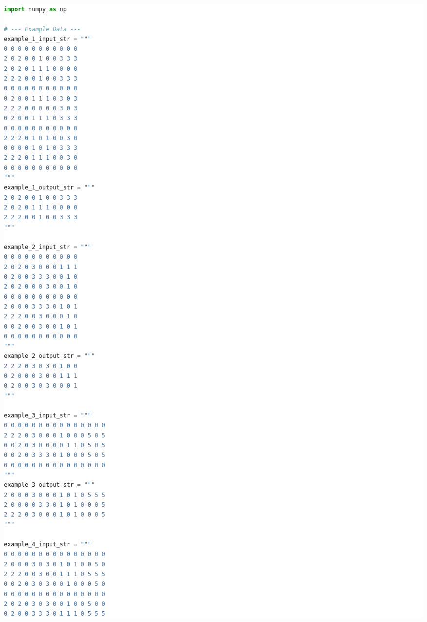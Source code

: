 
``` python
import numpy as np

# --- Example Data ---
example_1_input_str = """
0 0 0 0 0 0 0 0 0 0 0
2 0 2 0 0 1 0 0 3 3 3
2 0 2 0 1 1 1 0 0 0 0
2 2 2 0 0 1 0 0 3 3 3
0 0 0 0 0 0 0 0 0 0 0
0 2 0 0 1 1 1 0 3 0 3
2 2 2 0 0 0 0 0 3 0 3
0 2 0 0 1 1 1 0 3 3 3
0 0 0 0 0 0 0 0 0 0 0
2 2 2 0 1 0 1 0 0 3 0
0 0 0 0 1 0 1 0 3 3 3
2 2 2 0 1 1 1 0 0 3 0
0 0 0 0 0 0 0 0 0 0 0
"""
example_1_output_str = """
2 0 2 0 0 1 0 0 3 3 3
2 0 2 0 1 1 1 0 0 0 0
2 2 2 0 0 1 0 0 3 3 3
"""

example_2_input_str = """
0 0 0 0 0 0 0 0 0 0 0
2 0 2 0 3 0 0 0 1 1 1
0 2 0 0 3 3 3 0 0 1 0
2 0 2 0 0 0 3 0 0 1 0
0 0 0 0 0 0 0 0 0 0 0
2 0 0 0 3 3 3 0 1 0 1
2 2 2 0 0 3 0 0 0 1 0
0 0 2 0 0 3 0 0 1 0 1
0 0 0 0 0 0 0 0 0 0 0
"""
example_2_output_str = """
2 2 2 0 3 0 3 0 1 0 0
0 2 0 0 0 3 0 0 1 1 1
0 2 0 0 3 0 3 0 0 0 1
"""

example_3_input_str = """
0 0 0 0 0 0 0 0 0 0 0 0 0 0 0
2 2 2 0 3 0 0 0 1 0 0 0 5 0 5
0 0 2 0 3 0 0 0 0 1 1 0 5 0 5
0 0 2 0 3 3 3 0 1 0 0 0 5 0 5
0 0 0 0 0 0 0 0 0 0 0 0 0 0 0
"""
example_3_output_str = """
2 0 0 0 3 0 0 0 1 0 1 0 5 5 5
2 0 0 0 0 3 3 0 1 0 1 0 0 0 5
2 2 2 0 3 0 0 0 1 0 1 0 0 0 5
"""

example_4_input_str = """
0 0 0 0 0 0 0 0 0 0 0 0 0 0 0
2 0 0 0 3 0 3 0 1 0 1 0 0 5 0
2 2 2 0 0 3 0 0 1 1 1 0 5 5 5
0 0 2 0 3 0 3 0 0 1 0 0 0 5 0
0 0 0 0 0 0 0 0 0 0 0 0 0 0 0
2 0 2 0 3 0 3 0 0 1 0 0 5 0 0
0 2 0 0 3 3 3 0 1 1 1 0 5 5 5
```